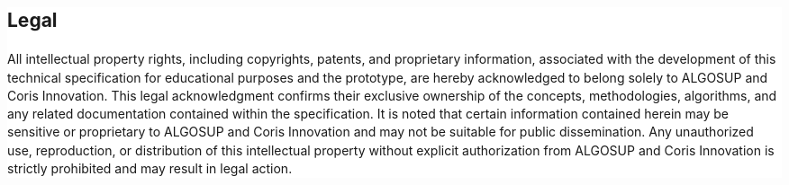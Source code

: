 

## Legal 

All intellectual property rights, including copyrights, patents, and proprietary information, associated with the development of this technical specification for educational purposes and the prototype, are hereby acknowledged to belong solely to ALGOSUP and Coris Innovation. This legal acknowledgment confirms their exclusive ownership of the concepts, methodologies, algorithms, and any related documentation contained within the specification. It is noted that certain information contained herein may be sensitive or proprietary to ALGOSUP and Coris Innovation and may not be suitable for public dissemination. Any unauthorized use, reproduction, or distribution of this intellectual property without explicit authorization from ALGOSUP and Coris Innovation is strictly prohibited and may result in legal action.

